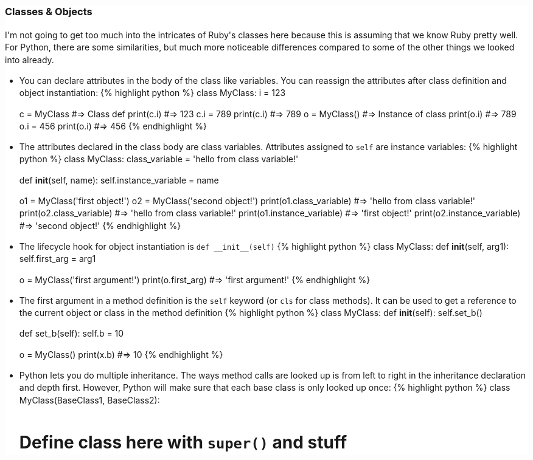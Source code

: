 ### Classes & Objects
I'm not going to get too much into the intricates of Ruby's classes here because this is assuming that we know Ruby pretty well. For Python, there are some similarities, but much more noticeable differences compared to some of the other things we looked into already.

- You can declare attributes in the body of the class like variables. You can reassign the attributes after class definition and object instantiation:
  {% highlight python %}
  class MyClass:
    i = 123

  c = MyClass #=> Class def
  print(c.i) #=> 123
  c.i = 789
  print(c.i) #=> 789
  o = MyClass() #=> Instance of class
  print(o.i) #=> 789
  o.i = 456
  print(o.i) #=> 456
  {% endhighlight %}
- The attributes declared in the class body are class variables. Attributes assigned to `self` are instance variables:
  {% highlight python %}
  class MyClass:
    class_variable = 'hello from class variable!'

    def __init__(self, name):
      self.instance_variable = name

  o1 = MyClass('first object!')
  o2 = MyClass('second object!')
  print(o1.class_variable) #=> 'hello from class variable!'
  print(o2.class_variable) #=> 'hello from class variable!'
  print(o1.instance_variable) #=> 'first object!'
  print(o2.instance_variable) #=> 'second object!'
  {% endhighlight %}
- The lifecycle hook for object instantiation is `def __init__(self)`
  {% highlight python %}
  class MyClass:
    def __init__(self, arg1):
      self.first_arg = arg1

  o = MyClass('first argument!')
  print(o.first_arg) #=> 'first argument!'
  {% endhighlight %}
- The first argument in a method definition is the `self` keyword (or `cls` for class methods). It can be used to get a reference to the current object or class in the method definition
  {% highlight python %}
  class MyClass:
    def __init__(self):
      self.set_b()

    def set_b(self):
      self.b = 10

  o = MyClass()
  print(x.b) #=> 10
  {% endhighlight %}
- Python lets you do multiple inheritance. The ways method calls are looked up is from left to right in the inheritance declaration and depth first. However, Python will make sure that each base class is only looked up once:
  {% highlight python %}
  class MyClass(BaseClass1, BaseClass2):
    # Define class here with `super()` and stuff
